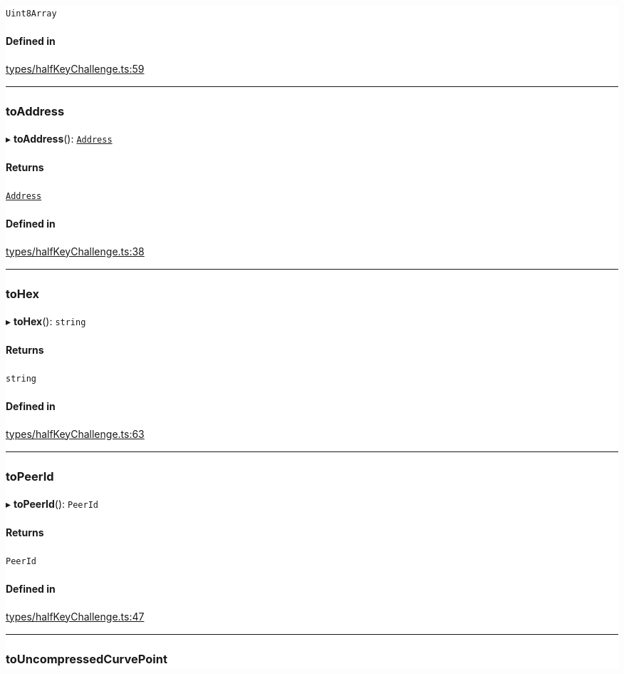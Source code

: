 `Uint8Array`

#### Defined in

[types/halfKeyChallenge.ts:59](https://github.com/UbuntuEvangelist/hoprnet/blob/master/packages/utils/src/types/halfKeyChallenge.ts#L59)

___

### toAddress

▸ **toAddress**(): [`Address`](Address.md)

#### Returns

[`Address`](Address.md)

#### Defined in

[types/halfKeyChallenge.ts:38](https://github.com/UbuntuEvangelist/hoprnet/blob/master/packages/utils/src/types/halfKeyChallenge.ts#L38)

___

### toHex

▸ **toHex**(): `string`

#### Returns

`string`

#### Defined in

[types/halfKeyChallenge.ts:63](https://github.com/UbuntuEvangelist/hoprnet/blob/master/packages/utils/src/types/halfKeyChallenge.ts#L63)

___

### toPeerId

▸ **toPeerId**(): `PeerId`

#### Returns

`PeerId`

#### Defined in

[types/halfKeyChallenge.ts:47](https://github.com/UbuntuEvangelist/hoprnet/blob/master/packages/utils/src/types/halfKeyChallenge.ts#L47)

___

### toUncompressedCurvePoint
